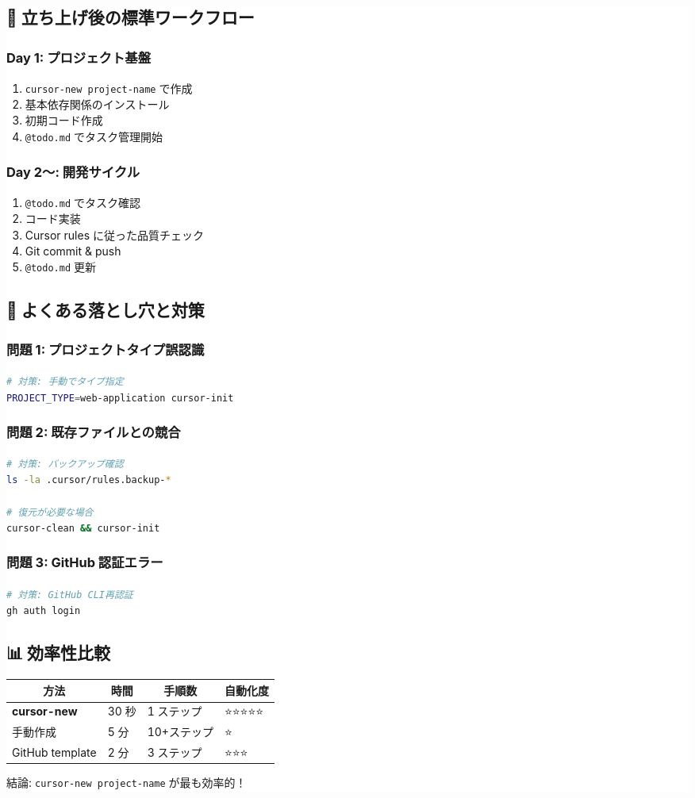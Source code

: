 ## 🔄 立ち上げ後の標準ワークフロー

### Day 1: プロジェクト基盤

1. `cursor-new project-name` で作成
2. 基本依存関係のインストール
3. 初期コード作成
4. `@todo.md` でタスク管理開始

### Day 2〜: 開発サイクル

1. `@todo.md` でタスク確認
2. コード実装
3. Cursor rules に従った品質チェック
4. Git commit & push
5. `@todo.md` 更新

## 🚨 よくある落とし穴と対策

### 問題 1: プロジェクトタイプ誤認識

```bash
# 対策: 手動でタイプ指定
PROJECT_TYPE=web-application cursor-init
```

### 問題 2: 既存ファイルとの競合

```bash
# 対策: バックアップ確認
ls -la .cursor/rules.backup-*

# 復元が必要な場合
cursor-clean && cursor-init
```

### 問題 3: GitHub 認証エラー

```bash
# 対策: GitHub CLI再認証
gh auth login
```

## 📊 効率性比較

| 方法            | 時間  | 手順数      | 自動化度   |
| --------------- | ----- | ----------- | ---------- |
| **cursor-new**  | 30 秒 | 1 ステップ  | ⭐⭐⭐⭐⭐ |
| 手動作成        | 5 分  | 10+ステップ | ⭐         |
| GitHub template | 2 分  | 3 ステップ  | ⭐⭐⭐     |

結論: `cursor-new project-name` が最も効率的！
